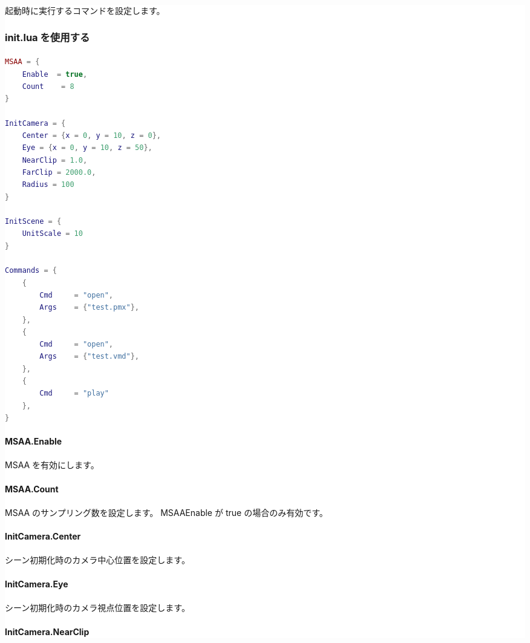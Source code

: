 起動時に実行するコマンドを設定します。

### init.lua を使用する
```lua
MSAA = {
    Enable  = true,
    Count    = 8
}

InitCamera = {
    Center = {x = 0, y = 10, z = 0},
    Eye = {x = 0, y = 10, z = 50},
    NearClip = 1.0,
    FarClip = 2000.0,
    Radius = 100
}

InitScene = {
    UnitScale = 10
}

Commands = {
    {
        Cmd     = "open",
        Args    = {"test.pmx"},
    },
    {
        Cmd     = "open",
        Args    = {"test.vmd"},
    },
    {
        Cmd     = "play"
    },
}
```

#### MSAA.Enable

MSAA を有効にします。

#### MSAA.Count

MSAA のサンプリング数を設定します。
MSAAEnable が true の場合のみ有効です。

#### InitCamera.Center

シーン初期化時のカメラ中心位置を設定します。

#### InitCamera.Eye

シーン初期化時のカメラ視点位置を設定します。

#### InitCamera.NearClip
